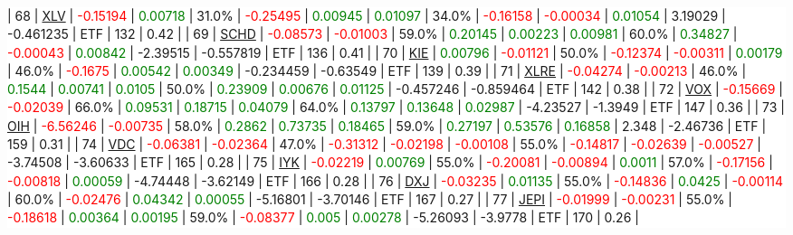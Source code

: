 |  68 | [XLV](https://finance.yahoo.com/quote/XLV/financials)     | <span style="color: red;"> -0.15194 </span>  | <span style="color: green;"> 0.00718 </span> | 31.0%                  | <span style="color: red;"> -0.25495 </span>  | <span style="color: green;"> 0.00945 </span> | <span style="color: green;"> 0.01097 </span> | 34.0%                  | <span style="color: red;"> -0.16158 </span>  | <span style="color: red;"> -0.00034 </span>  | <span style="color: green;"> 0.01054 </span> |             3.19029  |  -0.461235  | ETF                    |    132 |           0.42 |
|  69 | [SCHD](https://finance.yahoo.com/quote/SCHD/financials)   | <span style="color: red;"> -0.08573 </span>  | <span style="color: red;"> -0.01003 </span>  | 59.0%                  | <span style="color: green;"> 0.20145 </span> | <span style="color: green;"> 0.00223 </span> | <span style="color: green;"> 0.00981 </span> | 60.0%                  | <span style="color: green;"> 0.34827 </span> | <span style="color: red;"> -0.00043 </span>  | <span style="color: green;"> 0.00842 </span> |            -2.39515  |  -0.557819  | ETF                    |    136 |           0.41 |
|  70 | [KIE](https://finance.yahoo.com/quote/KIE/financials)     | <span style="color: green;"> 0.00796 </span> | <span style="color: red;"> -0.01121 </span>  | 50.0%                  | <span style="color: red;"> -0.12374 </span>  | <span style="color: red;"> -0.00311 </span>  | <span style="color: green;"> 0.00179 </span> | 46.0%                  | <span style="color: red;"> -0.1675 </span>   | <span style="color: green;"> 0.00542 </span> | <span style="color: green;"> 0.00349 </span> |            -0.234459 |  -0.63549   | ETF                    |    139 |           0.39 |
|  71 | [XLRE](https://finance.yahoo.com/quote/XLRE/financials)   | <span style="color: red;"> -0.04274 </span>  | <span style="color: red;"> -0.00213 </span>  | 46.0%                  | <span style="color: green;"> 0.1544 </span>  | <span style="color: green;"> 0.00741 </span> | <span style="color: green;"> 0.0105 </span>  | 50.0%                  | <span style="color: green;"> 0.23909 </span> | <span style="color: green;"> 0.00676 </span> | <span style="color: green;"> 0.01125 </span> |            -0.457246 |  -0.859464  | ETF                    |    142 |           0.38 |
|  72 | [VOX](https://finance.yahoo.com/quote/VOX/financials)     | <span style="color: red;"> -0.15669 </span>  | <span style="color: red;"> -0.02039 </span>  | 66.0%                  | <span style="color: green;"> 0.09531 </span> | <span style="color: green;"> 0.18715 </span> | <span style="color: green;"> 0.04079 </span> | 64.0%                  | <span style="color: green;"> 0.13797 </span> | <span style="color: green;"> 0.13648 </span> | <span style="color: green;"> 0.02987 </span> |            -4.23527  |  -1.3949    | ETF                    |    147 |           0.36 |
|  73 | [OIH](https://finance.yahoo.com/quote/OIH/financials)     | <span style="color: red;"> -6.56246 </span>  | <span style="color: red;"> -0.00735 </span>  | 58.0%                  | <span style="color: green;"> 0.2862 </span>  | <span style="color: green;"> 0.73735 </span> | <span style="color: green;"> 0.18465 </span> | 59.0%                  | <span style="color: green;"> 0.27197 </span> | <span style="color: green;"> 0.53576 </span> | <span style="color: green;"> 0.16858 </span> |             2.348    |  -2.46736   | ETF                    |    159 |           0.31 |
|  74 | [VDC](https://finance.yahoo.com/quote/VDC/financials)     | <span style="color: red;"> -0.06381 </span>  | <span style="color: red;"> -0.02364 </span>  | 47.0%                  | <span style="color: red;"> -0.31312 </span>  | <span style="color: red;"> -0.02198 </span>  | <span style="color: red;"> -0.00108 </span>  | 55.0%                  | <span style="color: red;"> -0.14817 </span>  | <span style="color: red;"> -0.02639 </span>  | <span style="color: red;"> -0.00527 </span>  |            -3.74508  |  -3.60633   | ETF                    |    165 |           0.28 |
|  75 | [IYK](https://finance.yahoo.com/quote/IYK/financials)     | <span style="color: red;"> -0.02219 </span>  | <span style="color: green;"> 0.00769 </span> | 55.0%                  | <span style="color: red;"> -0.20081 </span>  | <span style="color: red;"> -0.00894 </span>  | <span style="color: green;"> 0.0011 </span>  | 57.0%                  | <span style="color: red;"> -0.17156 </span>  | <span style="color: red;"> -0.00818 </span>  | <span style="color: green;"> 0.00059 </span> |            -4.74448  |  -3.62149   | ETF                    |    166 |           0.28 |
|  76 | [DXJ](https://finance.yahoo.com/quote/DXJ/financials)     | <span style="color: red;"> -0.03235 </span>  | <span style="color: green;"> 0.01135 </span> | 55.0%                  | <span style="color: red;"> -0.14836 </span>  | <span style="color: green;"> 0.0425 </span>  | <span style="color: red;"> -0.00114 </span>  | 60.0%                  | <span style="color: red;"> -0.02476 </span>  | <span style="color: green;"> 0.04342 </span> | <span style="color: green;"> 0.00055 </span> |            -5.16801  |  -3.70146   | ETF                    |    167 |           0.27 |
|  77 | [JEPI](https://finance.yahoo.com/quote/JEPI/financials)   | <span style="color: red;"> -0.01999 </span>  | <span style="color: red;"> -0.00231 </span>  | 55.0%                  | <span style="color: red;"> -0.18618 </span>  | <span style="color: green;"> 0.00364 </span> | <span style="color: green;"> 0.00195 </span> | 59.0%                  | <span style="color: red;"> -0.08377 </span>  | <span style="color: green;"> 0.005 </span>   | <span style="color: green;"> 0.00278 </span> |            -5.26093  |  -3.9778    | ETF                    |    170 |           0.26 |